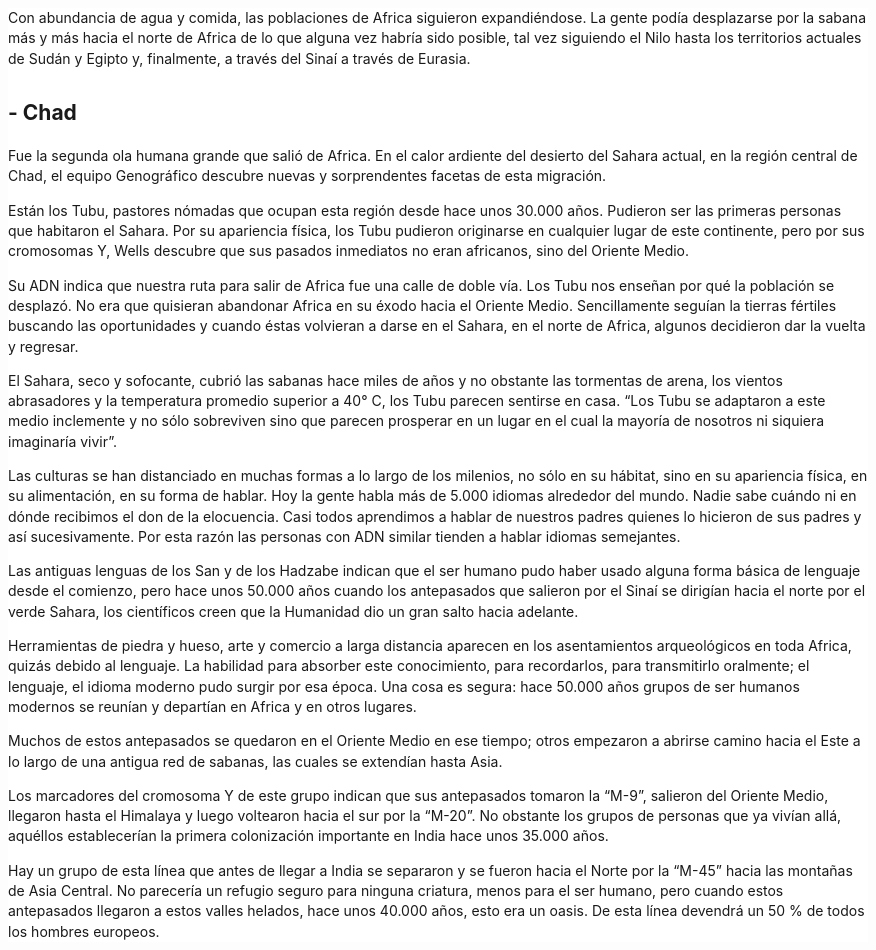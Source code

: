 Con abundancia de agua y comida, las poblaciones de Africa siguieron expandiéndose. La gente podía desplazarse por la sabana más y más hacia el norte de Africa de lo que alguna vez habría sido posible, tal vez siguiendo el Nilo hasta los territorios actuales de Sudán y Egipto y, finalmente, a través del Sinaí a través de Eurasia.

## **\- Chad**

Fue la segunda ola humana grande que salió de Africa. En el calor ardiente del desierto del Sahara actual, en la región central de Chad, el equipo Genográfico descubre nuevas y sorprendentes facetas de esta migración.

Están los Tubu, pastores nómadas que ocupan esta región desde hace unos 30.000 años. Pudieron ser las primeras personas que habitaron el Sahara. Por su apariencia física, los Tubu pudieron originarse en cualquier lugar de este continente, pero por sus cromosomas Y, Wells descubre que sus pasados inmediatos no eran africanos, sino del Oriente Medio.

Su ADN indica que nuestra ruta para salir de Africa fue una calle de doble vía. Los Tubu nos enseñan por qué la población se desplazó. No era que quisieran abandonar Africa en su éxodo hacia el Oriente Medio. Sencillamente seguían la tierras fértiles buscando las oportunidades y cuando éstas volvieran a darse en el Sahara, en el norte de Africa, algunos decidieron dar la vuelta y regresar.

El Sahara, seco y sofocante, cubrió las sabanas hace miles de años y no obstante las tormentas de arena, los vientos abrasadores y la temperatura promedio superior a 40° C, los Tubu parecen sentirse en casa. “Los Tubu se adaptaron a este medio inclemente y no sólo sobreviven sino que parecen prosperar en un lugar en el cual la mayoría de nosotros ni siquiera imaginaría vivir”.

Las culturas se han distanciado en muchas formas a lo largo de los milenios, no sólo en su hábitat, sino en su apariencia física, en su alimentación, en su forma de hablar. Hoy la gente habla más de 5.000 idiomas alrededor del mundo. Nadie sabe cuándo ni en dónde recibimos el don de la elocuencia. Casi todos aprendimos a hablar de nuestros padres quienes lo hicieron de sus padres y así sucesivamente. Por esta razón las personas con ADN similar tienden a hablar idiomas semejantes.

Las antiguas lenguas de los San y de los Hadzabe indican que el ser humano pudo haber usado alguna forma básica de lenguaje desde el comienzo, pero hace unos 50.000 años cuando los antepasados que salieron por el Sinaí se dirigían hacia el norte por el verde Sahara, los científicos creen que la Humanidad dio un gran salto hacia adelante.

Herramientas de piedra y hueso, arte y comercio a larga distancia aparecen en los asentamientos arqueológicos en toda Africa, quizás debido al lenguaje. La habilidad para absorber este conocimiento, para recordarlos, para transmitirlo oralmente; el lenguaje, el idioma moderno pudo surgir por esa época. Una cosa es segura: hace 50.000 años grupos de ser humanos modernos se reunían y departían en Africa y en otros lugares.

Muchos de estos antepasados se quedaron en el Oriente Medio en ese tiempo; otros empezaron a abrirse camino hacia el Este a lo largo de una antigua red de sabanas, las cuales se extendían hasta Asia.

Los marcadores del cromosoma Y de este grupo indican que sus antepasados tomaron la “M-9”, salieron del Oriente Medio, llegaron hasta el Himalaya y luego voltearon hacia el sur por la “M-20”. No obstante los grupos de personas que ya vivían allá, aquéllos establecerían la primera colonización importante en India hace unos 35.000 años.

Hay un grupo de esta línea que antes de llegar a India se separaron y se fueron hacia el Norte por la “M-45” hacia las montañas de Asia Central. No parecería un refugio seguro para ninguna criatura, menos para el ser humano, pero cuando estos antepasados llegaron a estos valles helados, hace unos 40.000 años, esto era un oasis. De esta línea devendrá un 50 % de todos los hombres europeos.
